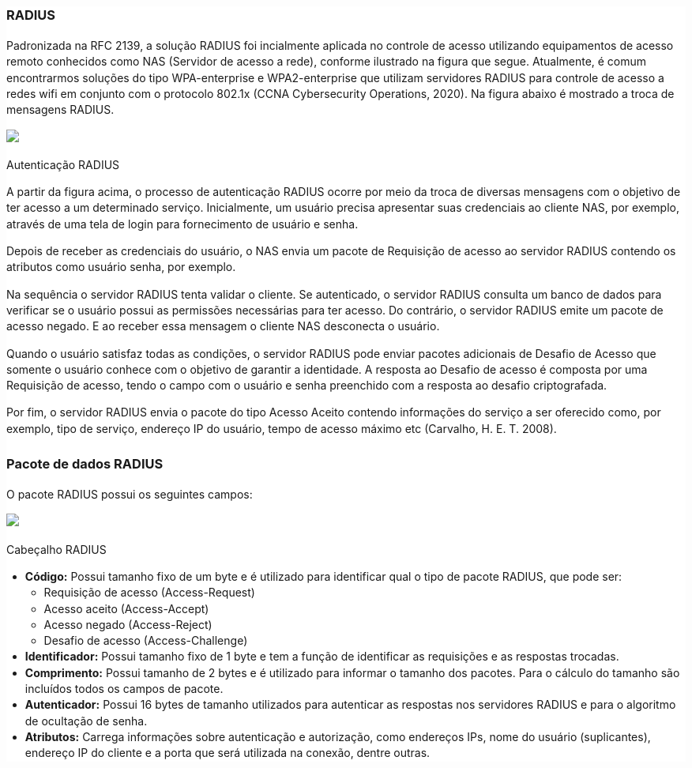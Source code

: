 ### RADIUS

Padronizada na RFC 2139, a solução RADIUS foi incialmente aplicada no controle de acesso utilizando equipamentos de acesso remoto conhecidos como NAS (Servidor de acesso a rede), conforme ilustrado na figura que segue. Atualmente, é comum encontrarmos soluções do tipo WPA-enterprise e WPA2-enterprise que utilizam servidores RADIUS para controle de acesso a redes wifi em conjunto com o protocolo 802.1x (CCNA Cybersecurity Operations, 2020). Na figura abaixo é mostrado a troca de mensagens RADIUS.

[![](https://img.uninove.br/static/0/0/0/0/0/0/0/3/1/0/1/310181/19994.png)](https://img.uninove.br/static/0/0/0/0/0/0/0/3/1/0/1/310181/19994.png)

Autenticação RADIUS

A partir da figura acima, o processo de autenticação RADIUS ocorre por meio da troca de diversas mensagens com o objetivo de ter acesso a um determinado serviço. Inicialmente, um usuário precisa apresentar suas credenciais ao cliente NAS, por exemplo, através de uma tela de login para fornecimento de usuário e senha.

Depois de receber as credenciais do usuário, o NAS envia um pacote de Requisição de acesso ao servidor RADIUS contendo os atributos como usuário senha, por exemplo.

Na sequência o servidor RADIUS tenta validar o cliente. Se autenticado, o servidor RADIUS consulta um banco de dados para verificar se o usuário possui as permissões necessárias para ter acesso. Do contrário, o servidor RADIUS emite um pacote de acesso negado. E ao receber essa mensagem o cliente NAS desconecta o usuário.

Quando o usuário satisfaz todas as condições, o servidor RADIUS pode enviar pacotes adicionais de Desafio de Acesso que somente o usuário conhece com o objetivo de garantir a identidade. A resposta ao Desafio de acesso é composta por uma Requisição de acesso, tendo o campo com o usuário e senha preenchido com a resposta ao desafio criptografada.

Por fim, o servidor RADIUS envia o pacote do tipo Acesso Aceito contendo informações do serviço a ser oferecido como, por exemplo, tipo de serviço, endereço IP do usuário, tempo de acesso máximo etc (Carvalho, H. E. T. 2008).

### Pacote de dados RADIUS

O pacote RADIUS possui os seguintes campos:

[![](https://img.uninove.br/static/0/0/0/0/0/0/8/3/0/4/5/8304598/59438.png)](https://img.uninove.br/static/0/0/0/0/0/0/8/3/0/4/5/8304598/59438.png)

Cabeçalho RADIUS

- **Código:** Possui tamanho fixo de um byte e é utilizado para identificar qual o tipo de pacote RADIUS, que pode ser:
    - Requisição de acesso (Access-Request)
    - Acesso aceito (Access-Accept)
    - Acesso negado (Access-Reject)
    - Desafio de acesso (Access-Challenge)
- **Identificador:** Possui tamanho fixo de 1 byte e tem a função de identificar as requisições e as respostas trocadas.
- **Comprimento:** Possui tamanho de 2 bytes e é utilizado para informar o tamanho dos pacotes. Para o cálculo do tamanho são incluídos todos os campos de pacote.
- **Autenticador:** Possui 16 bytes de tamanho utilizados para autenticar as respostas nos servidores RADIUS e para o algoritmo de ocultação de senha.
- **Atributos:** Carrega informações sobre autenticação e autorização, como endereços IPs, nome do usuário (suplicantes), endereço IP do cliente e a porta que será utilizada na conexão, dentre outras.
